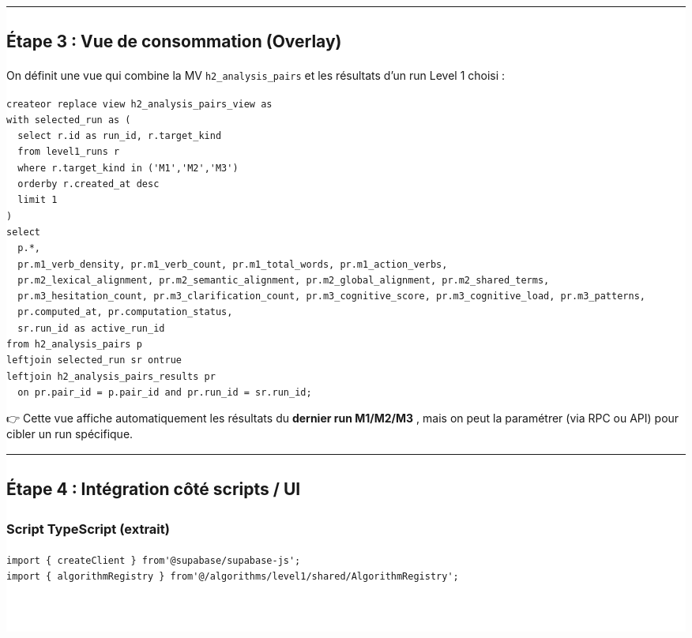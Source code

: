 </span></span></code></div></div></pre>

---

## Étape 3 : Vue de consommation (Overlay)

On définit une vue qui combine la MV `h2_analysis_pairs` et les résultats d’un run Level 1 choisi :

<pre class="overflow-visible!" data-start="3503" data-end="4255"><div class="contain-inline-size rounded-2xl relative bg-token-sidebar-surface-primary"><div class="sticky top-9"><div class="absolute end-0 bottom-0 flex h-9 items-center pe-2"><div class="bg-token-bg-elevated-secondary text-token-text-secondary flex items-center gap-4 rounded-sm px-2 font-sans text-xs"></div></div></div><div class="overflow-y-auto p-4" dir="ltr"><code class="whitespace-pre! language-sql"><span><span>create</span><span></span><span>or</span><span> replace </span><span>view</span><span> h2_analysis_pairs_view </span><span>as</span><span>
</span><span>with</span><span> selected_run </span><span>as</span><span> (
  </span><span>select</span><span> r.id </span><span>as</span><span> run_id, r.target_kind
  </span><span>from</span><span> level1_runs r
  </span><span>where</span><span> r.target_kind </span><span>in</span><span> (</span><span>'M1'</span><span>,</span><span>'M2'</span><span>,</span><span>'M3'</span><span>)
  </span><span>order</span><span></span><span>by</span><span> r.created_at </span><span>desc</span><span>
  limit </span><span>1</span><span>
)
</span><span>select</span><span>
  p.</span><span>*</span><span>,
  pr.m1_verb_density, pr.m1_verb_count, pr.m1_total_words, pr.m1_action_verbs,
  pr.m2_lexical_alignment, pr.m2_semantic_alignment, pr.m2_global_alignment, pr.m2_shared_terms,
  pr.m3_hesitation_count, pr.m3_clarification_count, pr.m3_cognitive_score, pr.m3_cognitive_load, pr.m3_patterns,
  pr.computed_at, pr.computation_status,
  sr.run_id </span><span>as</span><span> active_run_id
</span><span>from</span><span> h2_analysis_pairs p
</span><span>left</span><span></span><span>join</span><span> selected_run sr </span><span>on</span><span></span><span>true</span><span>
</span><span>left</span><span></span><span>join</span><span> h2_analysis_pairs_results pr
  </span><span>on</span><span> pr.pair_id </span><span>=</span><span> p.pair_id </span><span>and</span><span> pr.run_id </span><span>=</span><span> sr.run_id;
</span></span></code></div></div></pre>

👉 Cette vue affiche automatiquement les résultats du  **dernier run M1/M2/M3** , mais on peut la paramétrer (via RPC ou API) pour cibler un run spécifique.

---

## Étape 4 : Intégration côté scripts / UI

### Script TypeScript (extrait)

<pre class="overflow-visible!" data-start="4495" data-end="6287"><div class="contain-inline-size rounded-2xl relative bg-token-sidebar-surface-primary"><div class="sticky top-9"><div class="absolute end-0 bottom-0 flex h-9 items-center pe-2"><div class="bg-token-bg-elevated-secondary text-token-text-secondary flex items-center gap-4 rounded-sm px-2 font-sans text-xs"></div></div></div><div class="overflow-y-auto p-4" dir="ltr"><code class="whitespace-pre! language-ts"><span><span>import</span><span> { createClient } </span><span>from</span><span></span><span>'@supabase/supabase-js'</span><span>;
</span><span>import</span><span> { algorithmRegistry } </span><span>from</span><span></span><span>'@/algorithms/level1/shared/AlgorithmRegistry'</span><span>;

